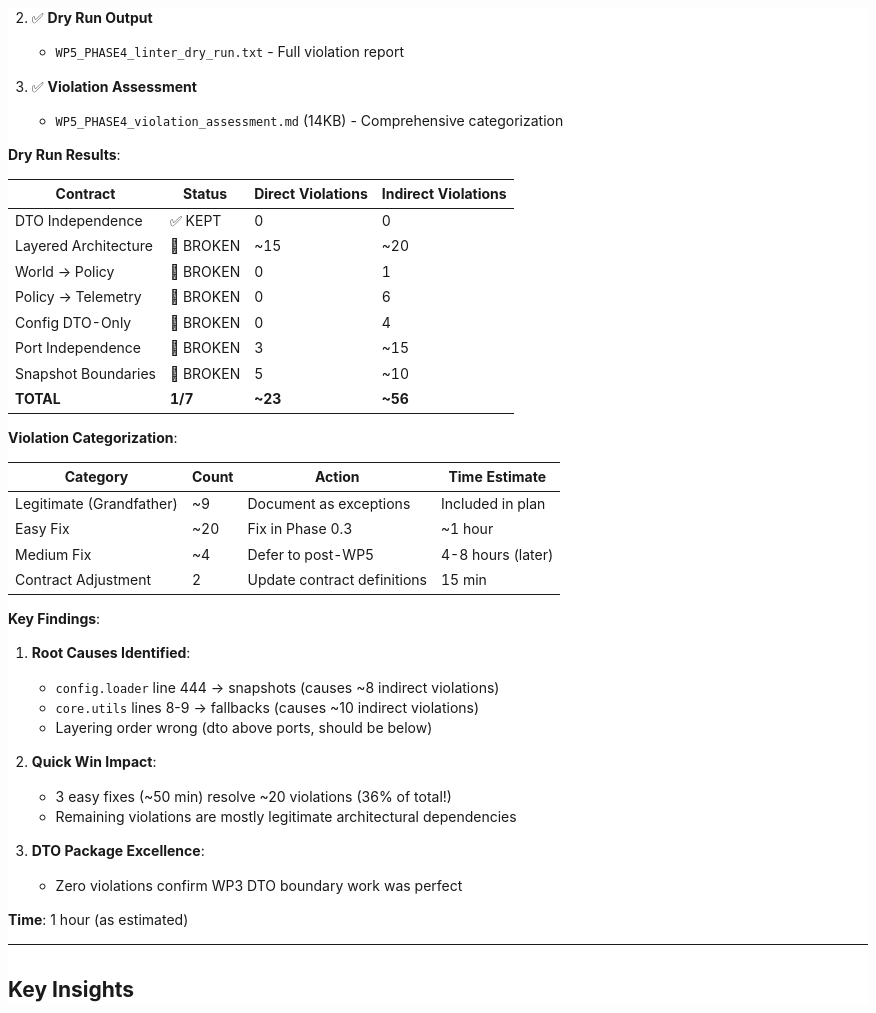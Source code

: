 2. ✅ **Dry Run Output**
   - `WP5_PHASE4_linter_dry_run.txt` - Full violation report

3. ✅ **Violation Assessment**
   - `WP5_PHASE4_violation_assessment.md` (14KB) - Comprehensive categorization

**Dry Run Results**:

| Contract | Status | Direct Violations | Indirect Violations |
|----------|--------|-------------------|---------------------|
| DTO Independence | ✅ KEPT | 0 | 0 |
| Layered Architecture | 🔴 BROKEN | ~15 | ~20 |
| World → Policy | 🔴 BROKEN | 0 | 1 |
| Policy → Telemetry | 🔴 BROKEN | 0 | 6 |
| Config DTO-Only | 🔴 BROKEN | 0 | 4 |
| Port Independence | 🔴 BROKEN | 3 | ~15 |
| Snapshot Boundaries | 🔴 BROKEN | 5 | ~10 |
| **TOTAL** | **1/7** | **~23** | **~56** |

**Violation Categorization**:

| Category | Count | Action | Time Estimate |
|----------|-------|--------|---------------|
| Legitimate (Grandfather) | ~9 | Document as exceptions | Included in plan |
| Easy Fix | ~20 | Fix in Phase 0.3 | ~1 hour |
| Medium Fix | ~4 | Defer to post-WP5 | 4-8 hours (later) |
| Contract Adjustment | 2 | Update contract definitions | 15 min |

**Key Findings**:
1. **Root Causes Identified**:
   - `config.loader` line 444 → snapshots (causes ~8 indirect violations)
   - `core.utils` lines 8-9 → fallbacks (causes ~10 indirect violations)
   - Layering order wrong (dto above ports, should be below)

2. **Quick Win Impact**:
   - 3 easy fixes (~50 min) resolve ~20 violations (36% of total!)
   - Remaining violations are mostly legitimate architectural dependencies

3. **DTO Package Excellence**:
   - Zero violations confirm WP3 DTO boundary work was perfect

**Time**: 1 hour (as estimated)

---

## Key Insights
